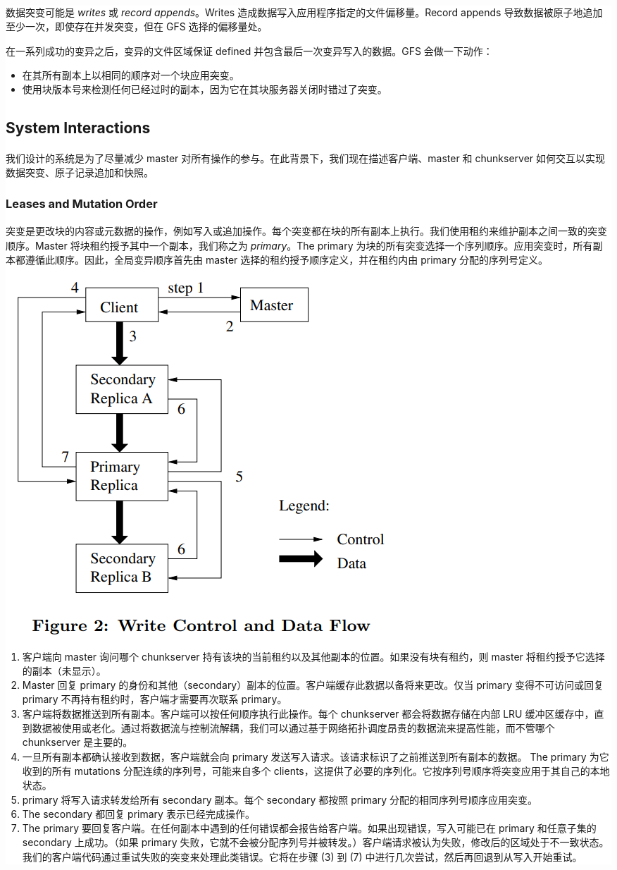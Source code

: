 数据突变可能是 *writes* 或 *record appends*。Writes 造成数据写入应用程序指定的文件偏移量。Record appends 导致数据被原子地追加至少一次，即使存在并发突变，但在 GFS 选择的偏移量处。

在一系列成功的变异之后，变异的文件区域保证 defined 并包含最后一次变异写入的数据。GFS 会做一下动作：
- 在其所有副本上以相同的顺序对一个块应用突变。
- 使用块版本号来检测任何已经过时的副本，因为它在其块服务器关闭时错过了突变。

## System Interactions

我们设计的系统是为了尽量减少 master 对所有操作的参与。在此背景下，我们现在描述客户端、master 和 chunkserver 如何交互以实现数据突变、原子记录追加和快照。

### Leases and Mutation Order

突变是更改块的内容或元数据的操作，例如写入或追加操作。每个突变都在块的所有副本上执行。我们使用租约来维护副本之间一致的突变顺序。Master 将块租约授予其中一个副本，我们称之为 *primary*。The primary 为块的所有突变选择一个序列顺序。应用突变时，所有副本都遵循此顺序。因此，全局变异顺序首先由 master 选择的租约授予顺序定义，并在租约内由 primary 分配的序列号定义。

![](../.gitbook/assets/Write%20Control%20and%20%20Data%20Flow.png)

1. 客户端向 master 询问哪个 chunkserver 持有该块的当前租约以及其他副本的位置。如果没有块有租约，则 master 将租约授予它选择的副本（未显示）。
2. Master 回复 primary 的身份和其他（secondary）副本的位置。客户端缓存此数据以备将来更改。仅当 primary 变得不可访问或回复 primary 不再持有租约时，客户端才需要再次联系 primary。
3. 客户端将数据推送到所有副本。客户端可以按任何顺序执行此操作。每个 chunkserver 都会将数据存储在内部 LRU 缓冲区缓存中，直到数据被使用或老化。通过将数据流与控制流解耦，我们可以通过基于网络拓扑调度昂贵的数据流来提高性能，而不管哪个 chunkserver 是主要的。
4. 一旦所有副本都确认接收到数据，客户端就会向 primary 发送写入请求。该请求标识了之前推送到所有副本的数据。  The primary 为它收到的所有 mutations 分配连续的序列号，可能来自多个 clients，这提供了必要的序列化。它按序列号顺序将突变应用于其自己的本地状态。
5. primary 将写入请求转发给所有 secondary 副本。每个 secondary 都按照 primary 分配的相同序列号顺序应用突变。
6. The secondary 都回复 primary 表示已经完成操作。
7. The primary 要回复客户端。在任何副本中遇到的任何错误都会报告给客户端。如果出现错误，写入可能已在 primary 和任意子集的 secondary 上成功。（如果 primary 失败，它就不会被分配序列号并被转发。）客户端请求被认为失败，修改后的区域处于不一致状态。我们的客户端代码通过重试失败的突变来处理此类错误。它将在步骤 (3) 到 (7) 中进行几次尝试，然后再回退到从写入开始重试。
